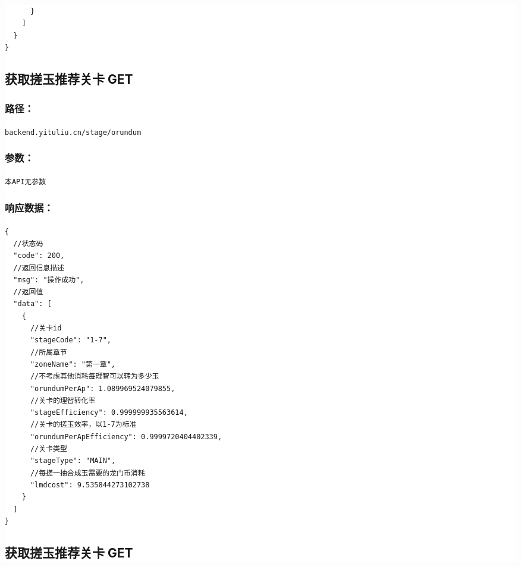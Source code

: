 ```json5
      }
    ]
  }
}
```

## 获取搓玉推荐关卡 GET

### 路径：

```
backend.yituliu.cn/stage/orundum
```

### 参数：

```
本API无参数
```

### 响应数据：

```json5
{
  //状态码
  "code": 200,
  //返回信息描述
  "msg": "操作成功",
  //返回值
  "data": [
    {
      //关卡id
      "stageCode": "1-7",
      //所属章节
      "zoneName": "第一章",
      //不考虑其他消耗每理智可以转为多少玉
      "orundumPerAp": 1.089969524079855,
      //关卡的理智转化率
      "stageEfficiency": 0.999999935563614,
      //关卡的搓玉效率，以1-7为标准
      "orundumPerApEfficiency": 0.9999720404402339,
      //关卡类型
      "stageType": "MAIN",
      //每搓一抽合成玉需要的龙门币消耗
      "lmdcost": 9.535844273102738
    }
  ]
}
```

## 获取搓玉推荐关卡 GET
